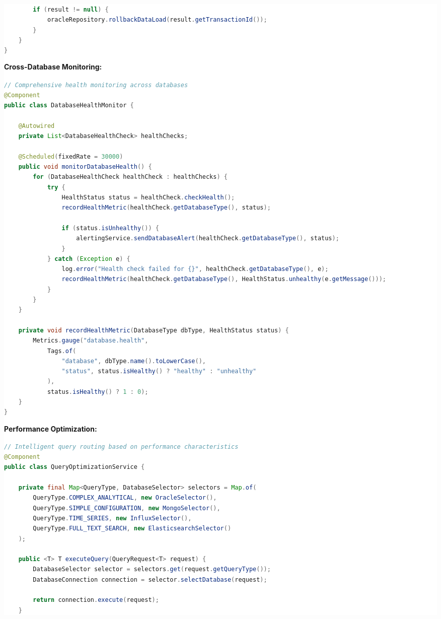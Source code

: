 ```java
        if (result != null) {
            oracleRepository.rollbackDataLoad(result.getTransactionId());
        }
    }
}
```

**Cross-Database Monitoring:**
```java
// Comprehensive health monitoring across databases
@Component
public class DatabaseHealthMonitor {
    
    @Autowired
    private List<DatabaseHealthCheck> healthChecks;
    
    @Scheduled(fixedRate = 30000)
    public void monitorDatabaseHealth() {
        for (DatabaseHealthCheck healthCheck : healthChecks) {
            try {
                HealthStatus status = healthCheck.checkHealth();
                recordHealthMetric(healthCheck.getDatabaseType(), status);
                
                if (status.isUnhealthy()) {
                    alertingService.sendDatabaseAlert(healthCheck.getDatabaseType(), status);
                }
            } catch (Exception e) {
                log.error("Health check failed for {}", healthCheck.getDatabaseType(), e);
                recordHealthMetric(healthCheck.getDatabaseType(), HealthStatus.unhealthy(e.getMessage()));
            }
        }
    }
    
    private void recordHealthMetric(DatabaseType dbType, HealthStatus status) {
        Metrics.gauge("database.health", 
            Tags.of(
                "database", dbType.name().toLowerCase(),
                "status", status.isHealthy() ? "healthy" : "unhealthy"
            ), 
            status.isHealthy() ? 1 : 0);
    }
}
```

**Performance Optimization:**
```java
// Intelligent query routing based on performance characteristics
@Component
public class QueryOptimizationService {
    
    private final Map<QueryType, DatabaseSelector> selectors = Map.of(
        QueryType.COMPLEX_ANALYTICAL, new OracleSelector(),
        QueryType.SIMPLE_CONFIGURATION, new MongoSelector(),
        QueryType.TIME_SERIES, new InfluxSelector(),
        QueryType.FULL_TEXT_SEARCH, new ElasticsearchSelector()
    );
    
    public <T> T executeQuery(QueryRequest<T> request) {
        DatabaseSelector selector = selectors.get(request.getQueryType());
        DatabaseConnection connection = selector.selectDatabase(request);
        
        return connection.execute(request);
    }
```